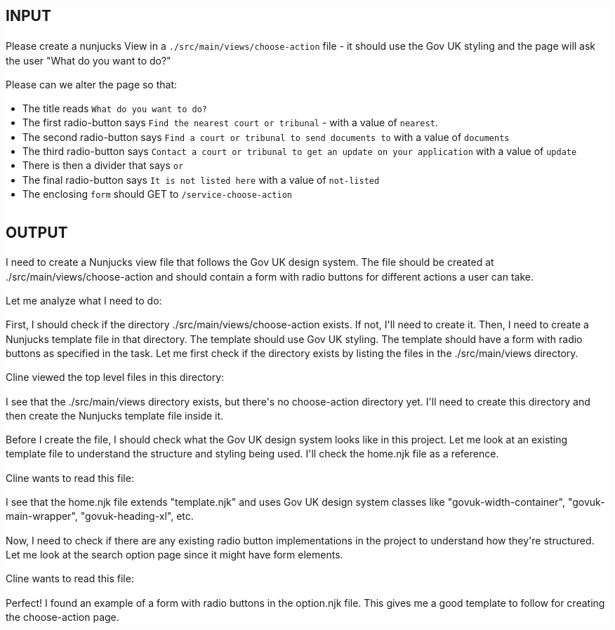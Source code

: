 ## INPUT
Please create a nunjucks View in a `./src/main/views/choose-action` file - it should use the Gov UK styling and the page will ask the user "What do you want to do?"

Please can we alter the page so that:
* The title reads `What do you want to do?`
* The first radio-button says `Find the nearest court or tribunal` - with a value of `nearest`.
* The second radio-button says `Find a court or tribunal to send documents to` with a value of `documents`
* The third radio-button says `Contact a court or tribunal to get an update on your application` with a value of `update`
* There is then a divider that says `or`
* The final radio-button says `It is not listed here` with a value of `not-listed`
* The enclosing `form` should GET to `/service-choose-action`

## OUTPUT
I need to create a Nunjucks view file that follows the Gov UK design system. The file should be created at ./src/main/views/choose-action and should contain a form with radio buttons for different actions a user can take.

Let me analyze what I need to do:

First, I should check if the directory ./src/main/views/choose-action exists. If not, I'll need to create it.
Then, I need to create a Nunjucks template file in that directory.
The template should use Gov UK styling.
The template should have a form with radio buttons as specified in the task.
Let me first check if the directory exists by listing the files in the ./src/main/views directory.


Cline viewed the top level files in this directory:


I see that the ./src/main/views directory exists, but there's no choose-action directory yet. I'll need to create this directory and then create the Nunjucks template file inside it.

Before I create the file, I should check what the Gov UK design system looks like in this project. Let me look at an existing template file to understand the structure and styling being used. I'll check the home.njk file as a reference.


Cline wants to read this file:


I see that the home.njk file extends "template.njk" and uses Gov UK design system classes like "govuk-width-container", "govuk-main-wrapper", "govuk-heading-xl", etc.

Now, I need to check if there are any existing radio button implementations in the project to understand how they're structured. Let me look at the search option page since it might have form elements.


Cline wants to read this file:


Perfect! I found an example of a form with radio buttons in the option.njk file. This gives me a good template to follow for creating the choose-action page.
